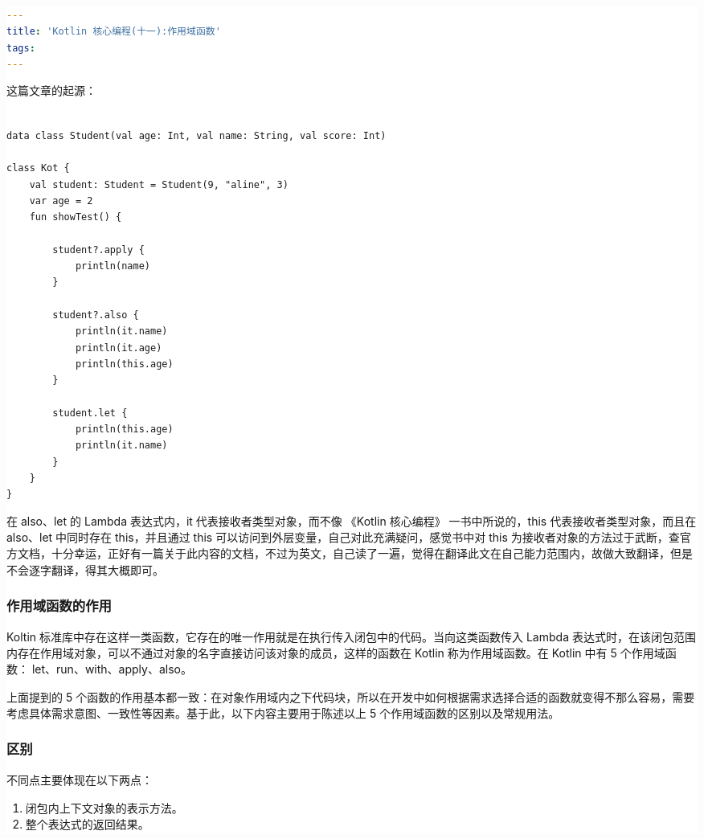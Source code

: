 ```yaml
---
title: 'Kotlin 核心编程(十一):作用域函数'
tags:
---
```

这篇文章的起源：
```

data class Student(val age: Int, val name: String, val score: Int)

class Kot {
    val student: Student = Student(9, "aline", 3)
    var age = 2
    fun showTest() {
        
        student?.apply {
            println(name)
        }
        
        student?.also {
            println(it.name)
            println(it.age)
            println(this.age)
        }

        student.let {
            println(this.age)
            println(it.name)
        }
    }
} 
```

在 also、let 的 Lambda 表达式内，it 代表接收者类型对象，而不像 《Kotlin 核心编程》 一书中所说的，this 代表接收者类型对象，而且在 also、let 中同时存在 this，并且通过 this 可以访问到外层变量，自己对此充满疑问，感觉书中对 this 为接收者对象的方法过于武断，查官方文档，十分幸运，正好有一篇关于此内容的文档，不过为英文，自己读了一遍，觉得在翻译此文在自己能力范围内，故做大致翻译，但是不会逐字翻译，得其大概即可。


### 作用域函数的作用


Koltin 标准库中存在这样一类函数，它存在的唯一作用就是在执行传入闭包中的代码。当向这类函数传入 Lambda 表达式时，在该闭包范围内存在作用域对象，可以不通过对象的名字直接访问该对象的成员，这样的函数在 Kotlin 称为作用域函数。在 Kotlin 中有 5 个作用域函数： let、run、with、apply、also。

上面提到的 5 个函数的作用基本都一致：在对象作用域内之下代码块，所以在开发中如何根据需求选择合适的函数就变得不那么容易，需要考虑具体需求意图、一致性等因素。基于此，以下内容主要用于陈述以上 5 个作用域函数的区别以及常规用法。


### 区别

不同点主要体现在以下两点：
1. 闭包内上下文对象的表示方法。
2. 整个表达式的返回结果。
